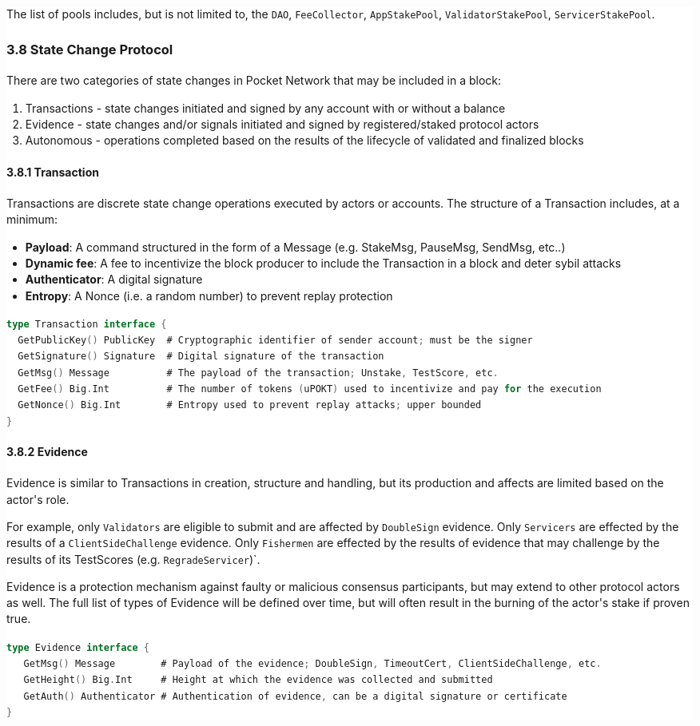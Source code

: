 The list of pools includes, but is not limited to, the `DAO`, `FeeCollector`, `AppStakePool`, `ValidatorStakePool`, `ServicerStakePool`.

### 3.8 State Change Protocol

There are two categories of state changes in Pocket Network that may be included in a block:

1. Transactions - state changes initiated and signed by any account with or without a balance
2. Evidence - state changes and/or signals initiated and signed by registered/staked protocol actors
3. Autonomous - operations completed based on the results of the lifecycle of validated and finalized blocks

#### 3.8.1 Transaction

Transactions are discrete state change operations executed by actors or accounts. The structure of a Transaction includes, at a minimum:

- **Payload**: A command structured in the form of a Message (e.g. StakeMsg, PauseMsg, SendMsg, etc..)
- **Dynamic fee**: A fee to incentivize the block producer to include the Transaction in a block and deter sybil attacks
- **Authenticator**: A digital signature
- **Entropy**: A Nonce (i.e. a random number) to prevent replay protection

```go
type Transaction interface {
  GetPublicKey() PublicKey  # Cryptographic identifier of sender account; must be the signer
  GetSignature() Signature  # Digital signature of the transaction
  GetMsg() Message          # The payload of the transaction; Unstake, TestScore, etc.
  GetFee() Big.Int          # The number of tokens (uPOKT) used to incentivize and pay for the execution
  GetNonce() Big.Int        # Entropy used to prevent replay attacks; upper bounded
}
```

#### 3.8.2 Evidence

Evidence is similar to Transactions in creation, structure and handling, but its production and affects are limited based on the actor's role.

For example, only `Validators` are eligible to submit and are affected by `DoubleSign` evidence. Only `Servicers` are effected by the results of a `ClientSideChallenge` evidence. Only `Fishermen` are effected by the results of evidence that may challenge by the results of its TestScores (e.g. `RegradeServicer`)`.

Evidence is a protection mechanism against faulty or malicious consensus participants, but may extend to other protocol actors as well. The full list of types of Evidence will be defined over time, but will often result in the burning of the actor's stake if proven true.

```go
type Evidence interface {
   GetMsg() Message        # Payload of the evidence; DoubleSign, TimeoutCert, ClientSideChallenge, etc.
   GetHeight() Big.Int     # Height at which the evidence was collected and submitted
   GetAuth() Authenticator # Authentication of evidence, can be a digital signature or certificate
}
```
